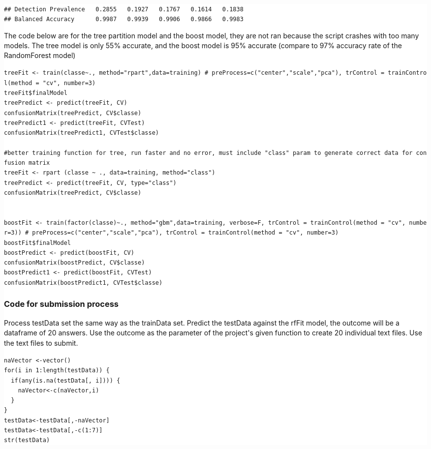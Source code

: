     ## Detection Prevalence   0.2855   0.1927   0.1767   0.1614   0.1838
    ## Balanced Accuracy      0.9987   0.9939   0.9906   0.9866   0.9983

The code below are for the tree partition model and the boost model,
they are not ran because the script crashes with too many models. The
tree model is only 55% accurate, and the boost model is 95% accurate
(compare to 97% accuracy rate of the RandomForest model)

    treeFit <- train(classe~., method="rpart",data=training) # preProcess=c("center","scale","pca"), trControl = trainControl(method = "cv", number=3)
    treeFit$finalModel
    treePredict <- predict(treeFit, CV)
    confusionMatrix(treePredict, CV$classe)
    treePredict1 <- predict(treeFit, CVTest)
    confusionMatrix(treePredict1, CVTest$classe)

    #better training function for tree, run faster and no error, must include "class" param to generate correct data for confusion matrix
    treeFit <- rpart (classe ~ ., data=training, method="class")
    treePredict <- predict(treeFit, CV, type="class")
    confusionMatrix(treePredict, CV$classe)


    boostFit <- train(factor(classe)~., method="gbm",data=training, verbose=F, trControl = trainControl(method = "cv", number=3)) # preProcess=c("center","scale","pca"), trControl = trainControl(method = "cv", number=3)
    boostFit$finalModel
    boostPredict <- predict(boostFit, CV)
    confusionMatrix(boostPredict, CV$classe)
    boostPredict1 <- predict(boostFit, CVTest)
    confusionMatrix(boostPredict1, CVTest$classe)

### Code for submission process

Process testData set the same way as the trainData set. Predict the
testData against the rfFit model, the outcome will be a dataframe of 20
answers. Use the outcome as the parameter of the project's given
function to create 20 individual text files. Use the text files to
submit.

    naVector <-vector()
    for(i in 1:length(testData)) { 
      if(any(is.na(testData[, i]))) {
        naVector<-c(naVector,i)
      }
    }
    testData<-testData[,-naVector]
    testData<-testData[,-c(1:7)] 
    str(testData)
